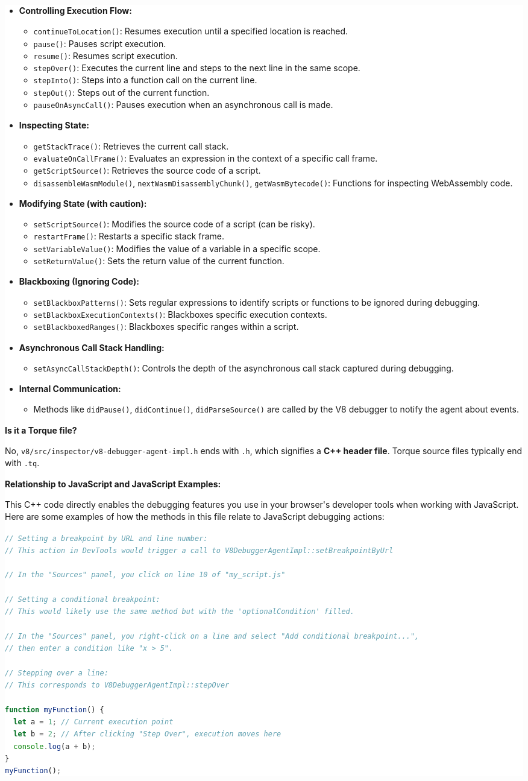 * **Controlling Execution Flow:**
    * `continueToLocation()`: Resumes execution until a specified location is reached.
    * `pause()`: Pauses script execution.
    * `resume()`: Resumes script execution.
    * `stepOver()`: Executes the current line and steps to the next line in the same scope.
    * `stepInto()`: Steps into a function call on the current line.
    * `stepOut()`: Steps out of the current function.
    * `pauseOnAsyncCall()`: Pauses execution when an asynchronous call is made.

* **Inspecting State:**
    * `getStackTrace()`: Retrieves the current call stack.
    * `evaluateOnCallFrame()`: Evaluates an expression in the context of a specific call frame.
    * `getScriptSource()`: Retrieves the source code of a script.
    * `disassembleWasmModule()`, `nextWasmDisassemblyChunk()`, `getWasmBytecode()`:  Functions for inspecting WebAssembly code.

* **Modifying State (with caution):**
    * `setScriptSource()`:  Modifies the source code of a script (can be risky).
    * `restartFrame()`: Restarts a specific stack frame.
    * `setVariableValue()`: Modifies the value of a variable in a specific scope.
    * `setReturnValue()`: Sets the return value of the current function.

* **Blackboxing (Ignoring Code):**
    * `setBlackboxPatterns()`: Sets regular expressions to identify scripts or functions to be ignored during debugging.
    * `setBlackboxExecutionContexts()`:  Blackboxes specific execution contexts.
    * `setBlackboxedRanges()`: Blackboxes specific ranges within a script.

* **Asynchronous Call Stack Handling:**
    * `setAsyncCallStackDepth()`: Controls the depth of the asynchronous call stack captured during debugging.

* **Internal Communication:**
    * Methods like `didPause()`, `didContinue()`, `didParseSource()` are called by the V8 debugger to notify the agent about events.

**Is it a Torque file?**

No, `v8/src/inspector/v8-debugger-agent-impl.h` ends with `.h`, which signifies a **C++ header file**. Torque source files typically end with `.tq`.

**Relationship to JavaScript and JavaScript Examples:**

This C++ code directly enables the debugging features you use in your browser's developer tools when working with JavaScript. Here are some examples of how the methods in this file relate to JavaScript debugging actions:

```javascript
// Setting a breakpoint by URL and line number:
// This action in DevTools would trigger a call to V8DebuggerAgentImpl::setBreakpointByUrl

// In the "Sources" panel, you click on line 10 of "my_script.js"

// Setting a conditional breakpoint:
// This would likely use the same method but with the 'optionalCondition' filled.

// In the "Sources" panel, you right-click on a line and select "Add conditional breakpoint...",
// then enter a condition like "x > 5".

// Stepping over a line:
// This corresponds to V8DebuggerAgentImpl::stepOver

function myFunction() {
  let a = 1; // Current execution point
  let b = 2; // After clicking "Step Over", execution moves here
  console.log(a + b);
}
myFunction();
```